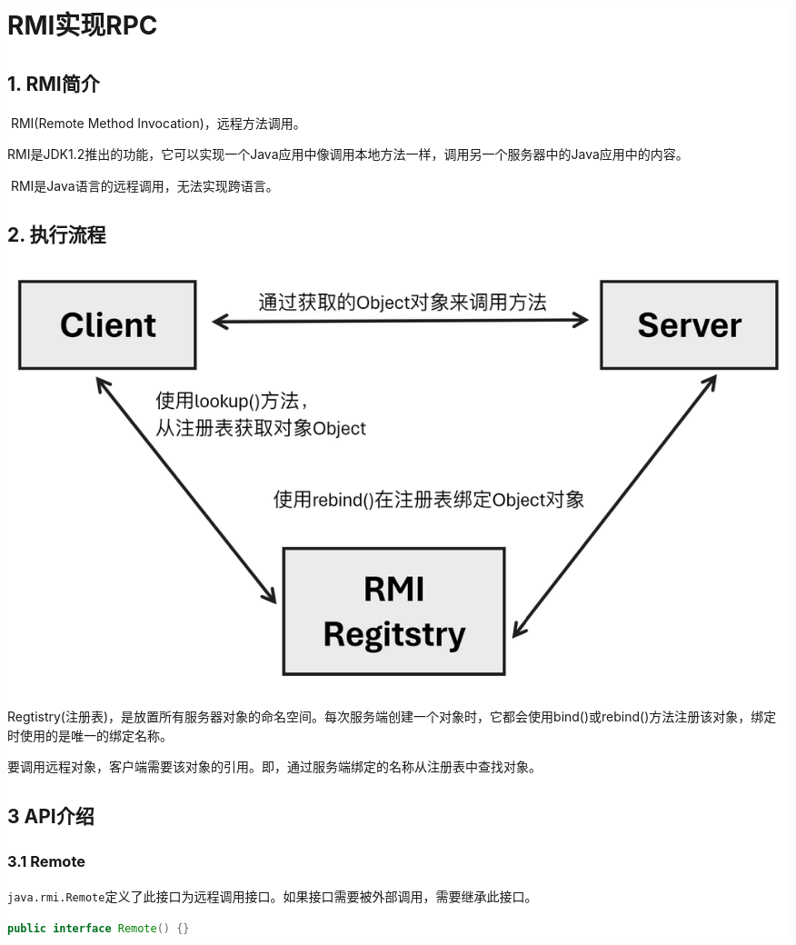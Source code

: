 

# RMI实现RPC

## 1. RMI简介

​	RMI(Remote Method Invocation)，远程方法调用。

​	RMI是JDK1.2推出的功能，它可以实现一个Java应用中像调用本地方法一样，调用另一个服务器中的Java应用中的内容。

​	RMI是Java语言的远程调用，无法实现跨语言。

## 2. 执行流程

![](../img/rmi.png)

​	Regtistry(注册表)，是放置所有服务器对象的命名空间。每次服务端创建一个对象时，它都会使用bind()或rebind()方法注册该对象，绑定时使用的是唯一的绑定名称。

​	要调用远程对象，客户端需要该对象的引用。即，通过服务端绑定的名称从注册表中查找对象。

## 3 API介绍

### 3.1 Remote

​	`java.rmi.Remote`定义了此接口为远程调用接口。如果接口需要被外部调用，需要继承此接口。

```java
public interface Remote() {}
```
